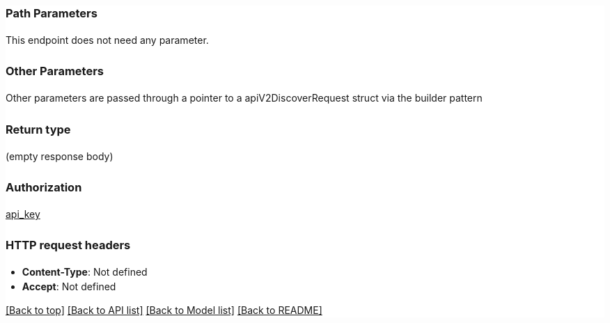 ### Path Parameters

This endpoint does not need any parameter.

### Other Parameters

Other parameters are passed through a pointer to a apiV2DiscoverRequest struct via the builder pattern


### Return type

 (empty response body)

### Authorization

[api_key](../README.md#api_key)

### HTTP request headers

- **Content-Type**: Not defined
- **Accept**: Not defined

[[Back to top]](#) [[Back to API list]](../README.md#documentation-for-api-endpoints)
[[Back to Model list]](../README.md#documentation-for-models)
[[Back to README]](../README.md)

